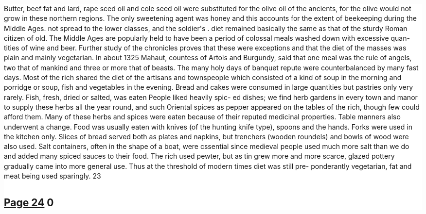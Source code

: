 Butter, beef fat and lard, 
rape sced oil and cole seed 
oil were substituted for the 
olive oil of the ancients, for 
the olive would not grow 
in these northern regions. 
The only sweetening agent 
was honey and this accounts 
for the extent of beekeeping 
during the Middle Ages.       not spread to the lower 
classes, and the soldier's 
. diet remained basically the same as that of the sturdy Roman 
citizen of old. 
The Middle Ages are popularly held to have been a 
period of colossal meals washed down with excessive quan- 
tities of wine and beer. Further study of the chronicles 
proves that these were exceptions and that the diet of the 
masses was plain and mainly vegetarian. In about 1325 
Mahaut, countess of Artois and Burgundy, said that one 
meal was the rule of angels, two that of mankind and three 
or more that of beasts. The many holy days of banquet 
repute were counterbalanced by many fast days. 
Most of the rich shared the diet of the artisans and 
townspeople which consisted of a kind of soup in the morning 
and porridge or soup, fish and vegetables in the evening. 
Bread and cakes were consumed in large quantities but pastries 
only very rarely. Fish, fresh, dried or salted, was eaten 
People liked heavily spic- 
ed dishes; we find herb 
gardens in every town and manor to supply these herbs all 
the year round, and such Oriental spices as pepper appeared 
on the tables of the rich, though few could afford them. 
Many of these herbs and spices were eaten because of their 
reputed medicinal properties. 
Table manners also underwent a change. Food was usually 
eaten with knives (of the hunting knife type), spoons and the 
hands. Forks were used in the kitchen only. Slices of bread 
served both as plates and napkins, but trenchers (wooden 
roundels) and bowls of wood were also used. Salt containers, 
often in the shape of a boat, were cssential since medieval 
people used much more salt than we do and added many 
spiced sauces to their food. The rich used pewter, but as tin 
grew more and more scarce, glazed pottery gradually came 
into more general use. 
Thus at the threshold of modern times diet was still pre- 
ponderantly vegetarian, fat and meat being used sparingly. 
23

## [Page 24](https://demo.humlab.umu.se/courier/067587engo.pdf#page=24) 0

